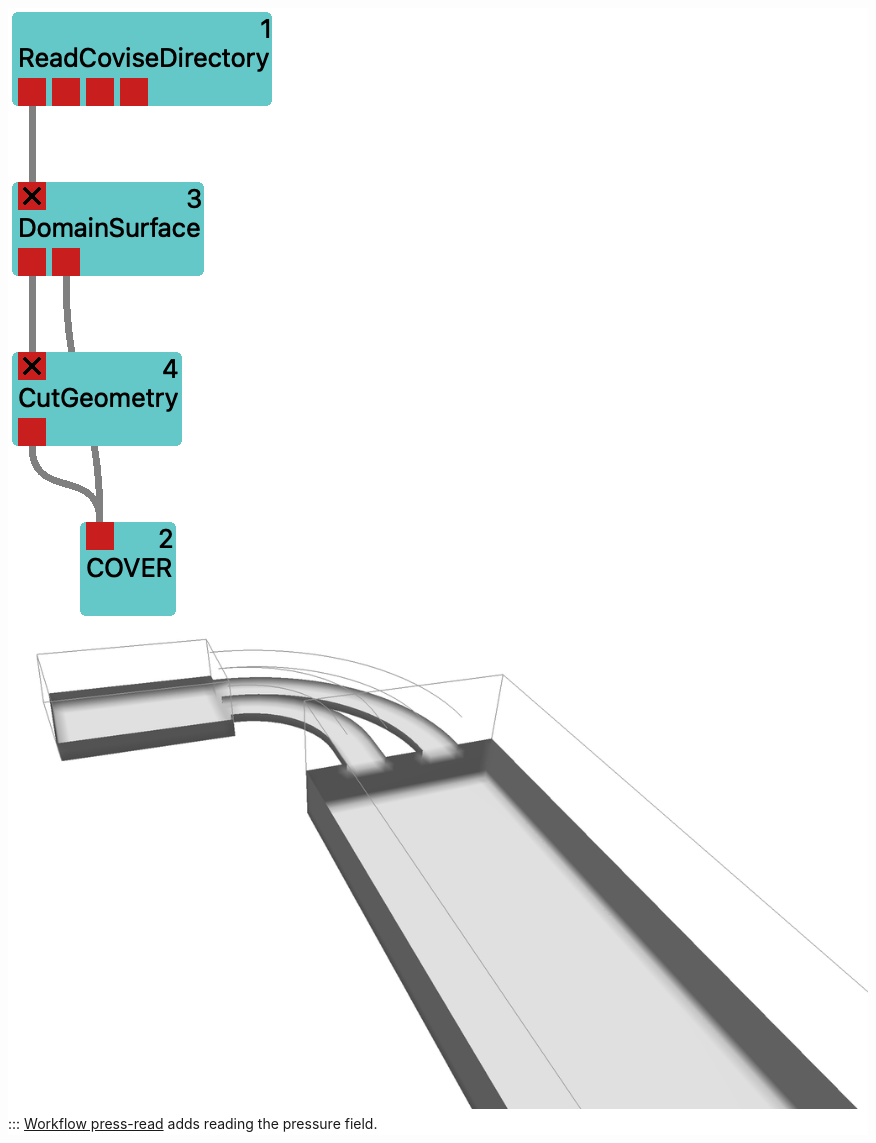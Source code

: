 ![](cfd/press-read-workflow.png)
![](cfd/press-read-vis.png)
:::
[Workflow press-read](vistle:///open#workflow/tutorial/press-read) adds reading the pressure field.
